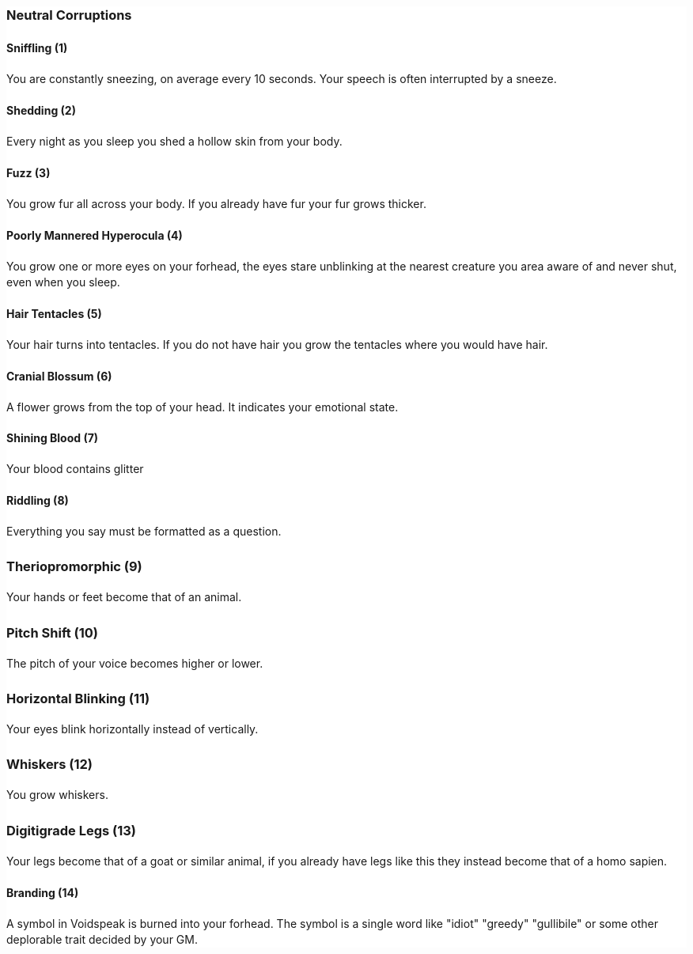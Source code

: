 ### Neutral Corruptions

#### Sniffling (1)
You are constantly sneezing, on average every 10 seconds. Your speech is often 
interrupted by a sneeze.

#### Shedding (2)
Every night as you sleep you shed a hollow skin from your body.

#### Fuzz (3)
You grow fur all across your body. If you already have fur your fur grows 
thicker.

#### Poorly Mannered Hyperocula (4)
You grow one or more eyes on your forhead, the eyes stare unblinking at the
nearest creature you area aware of and never shut, even when you sleep.

#### Hair Tentacles (5)
Your hair turns into tentacles. If you do not have hair you grow the tentacles
where you would have hair.

#### Cranial Blossum (6)
A flower grows from the top of your head. It indicates your emotional state.

#### Shining Blood (7)
Your blood contains glitter

#### Riddling (8)
Everything you say must be formatted as a question.

### Theriopromorphic (9)
Your hands or feet become that of an animal.

### Pitch Shift (10)
The pitch of your voice becomes higher or lower.

### Horizontal Blinking (11)
Your eyes blink horizontally instead of vertically.

### Whiskers (12)
You grow whiskers.

### Digitigrade Legs (13)
Your legs become that of a goat or similar animal, if you already have legs like
this they instead become that of a homo sapien.

#### Branding (14)
A symbol in Voidspeak is burned into your forhead. The symbol is a single word
like "idiot" "greedy" "gullibile" or some other deplorable trait decided by
your GM.
